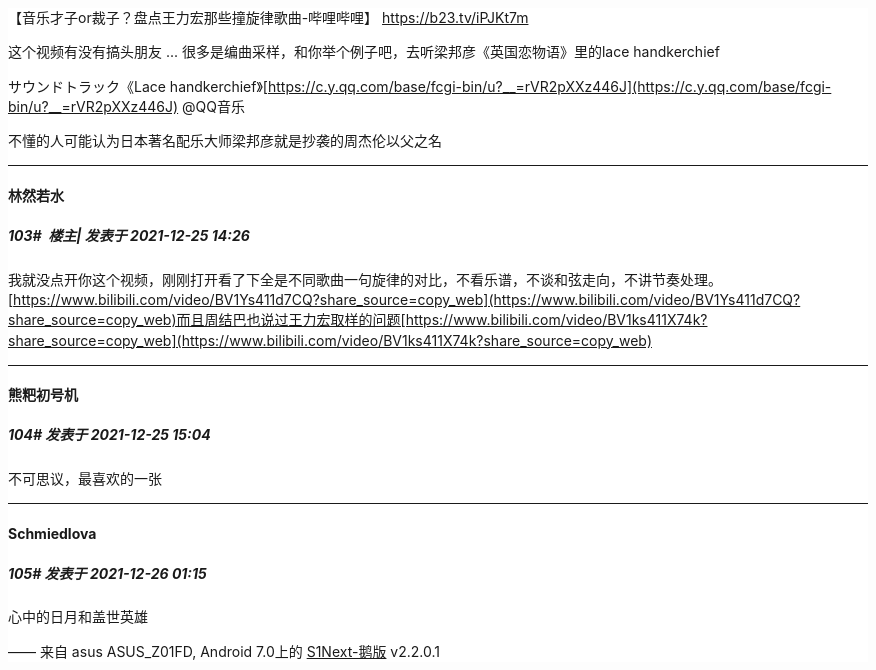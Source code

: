 【音乐才子or裁子？盘点王力宏那些撞旋律歌曲-哔哩哔哩】 https://b23.tv/iPJKt7m

这个视频有没有搞头朋友 ...</blockquote>
很多是编曲采样，和你举个例子吧，去听梁邦彦《英国恋物语》里的lace handkerchief 

サウンドトラック《Lace handkerchief》[https://c.y.qq.com/base/fcgi-bin/u?__=rVR2pXXz446J](https://c.y.qq.com/base/fcgi-bin/u?__=rVR2pXXz446J) @QQ音乐

不懂的人可能认为日本著名配乐大师梁邦彦就是抄袭的周杰伦以父之名



*****

####  林然若水  
##### 103#         楼主| 发表于 2021-12-25 14:26

我就没点开你这个视频，刚刚打开看了下全是不同歌曲一句旋律的对比，不看乐谱，不谈和弦走向，不讲节奏处理。[https://www.bilibili.com/video/BV1Ys411d7CQ?share_source=copy_web](https://www.bilibili.com/video/BV1Ys411d7CQ?share_source=copy_web)而且周结巴也说过王力宏取样的问题[https://www.bilibili.com/video/BV1ks411X74k?share_source=copy_web](https://www.bilibili.com/video/BV1ks411X74k?share_source=copy_web)



*****

####  熊粑初号机  
##### 104#       发表于 2021-12-25 15:04

不可思议，最喜欢的一张



*****

####  Schmiedlova  
##### 105#       发表于 2021-12-26 01:15

心中的日月和盖世英雄

—— 来自 asus ASUS_Z01FD, Android 7.0上的 [S1Next-鹅版](https://github.com/ykrank/S1-Next/releases) v2.2.0.1

